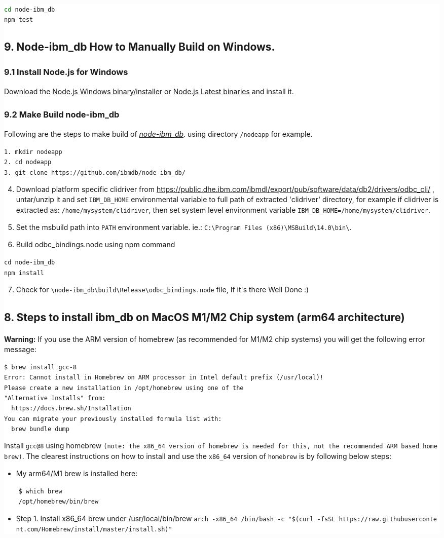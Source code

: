 ```sh
cd node-ibm_db
npm test
```

## <a name="inswinbld"></a> 9. Node-ibm_db How to Manually Build on Windows.

### 9.1 Install Node.js for Windows

Download the
[Node.js Windows binary/installer](http://nodejs.org) or [Node.js Latest binaries](https://nodejs.org/dist/latest/) and
install it.

### 9.2 Make Build node-ibm_db

Following are the steps to make build of [*node-ibm_db*](https://github.com/ibmdb/node-ibm_db).
using directory `/nodeapp` for example.

```
1. mkdir nodeapp
2. cd nodeapp
3. git clone https://github.com/ibmdb/node-ibm_db/
```

4. Download platform specific clidriver from https://public.dhe.ibm.com/ibmdl/export/pub/software/data/db2/drivers/odbc_cli/ , untar/unzip it and set `IBM_DB_HOME` environmental variable to full path of extracted 'clidriver' directory, for example if clidriver is extracted as: `/home/mysystem/clidriver`, then set system level environment variable `IBM_DB_HOME=/home/mysystem/clidriver`.

5. Set the msbuild path into `PATH` environment variable.
   ie.: `C:\Program Files (x86)\MSBuild\14.0\bin\`.

6. Build odbc_bindings.node using npm command
```
cd node-ibm_db
npm install
```

7. Check for `\node-ibm_db\build\Release\odbc_bindings.node` file, If it's there
    Well Done :)

## <a name="m1chip"></a> 8. Steps to install ibm_db on MacOS M1/M2 Chip system (arm64 architecture)
**Warning:** If you use the ARM version of homebrew (as recommended for M1/M2 chip systems) you will get the following error message:
```
$ brew install gcc-8
Error: Cannot install in Homebrew on ARM processor in Intel default prefix (/usr/local)!
Please create a new installation in /opt/homebrew using one of the
"Alternative Installs" from:
  https://docs.brew.sh/Installation
You can migrate your previously installed formula list with:
  brew bundle dump
```
Install `gcc@8` using homebrew `(note: the x86_64 version of homebrew is needed for this, not the recommended ARM based homebrew)`. The clearest instructions on how to install and use the `x86_64` version of `homebrew` is by following below steps:
*	My arm64/M1 brew is installed here:
```
	$ which brew
	/opt/homebrew/bin/brew
```
*	Step 1. Install x86_64 brew under /usr/local/bin/brew
	`arch -x86_64 /bin/bash -c "$(curl -fsSL https://raw.githubusercontent.com/Homebrew/install/master/install.sh)"`